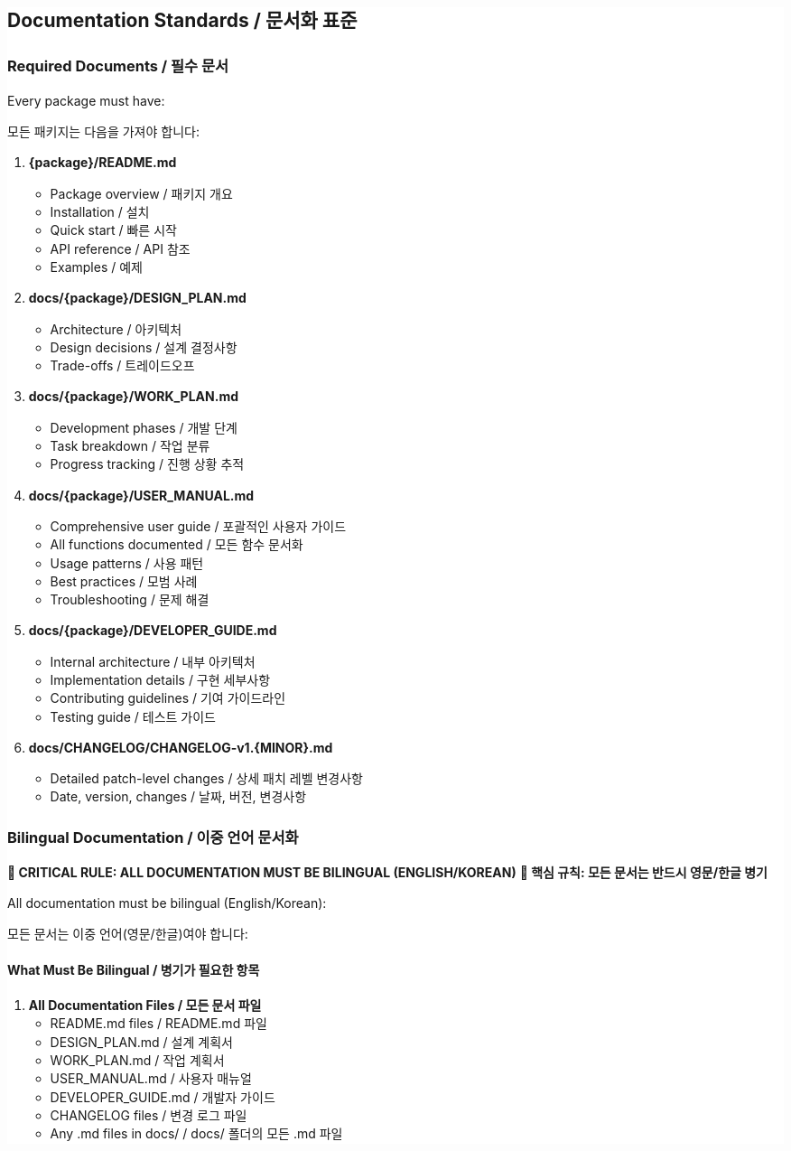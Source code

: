 ## Documentation Standards / 문서화 표준

### Required Documents / 필수 문서

Every package must have:

모든 패키지는 다음을 가져야 합니다:

1. **{package}/README.md**
   - Package overview / 패키지 개요
   - Installation / 설치
   - Quick start / 빠른 시작
   - API reference / API 참조
   - Examples / 예제

2. **docs/{package}/DESIGN_PLAN.md**
   - Architecture / 아키텍처
   - Design decisions / 설계 결정사항
   - Trade-offs / 트레이드오프

3. **docs/{package}/WORK_PLAN.md**
   - Development phases / 개발 단계
   - Task breakdown / 작업 분류
   - Progress tracking / 진행 상황 추적

4. **docs/{package}/USER_MANUAL.md**
   - Comprehensive user guide / 포괄적인 사용자 가이드
   - All functions documented / 모든 함수 문서화
   - Usage patterns / 사용 패턴
   - Best practices / 모범 사례
   - Troubleshooting / 문제 해결

5. **docs/{package}/DEVELOPER_GUIDE.md**
   - Internal architecture / 내부 아키텍처
   - Implementation details / 구현 세부사항
   - Contributing guidelines / 기여 가이드라인
   - Testing guide / 테스트 가이드

6. **docs/CHANGELOG/CHANGELOG-v1.{MINOR}.md**
   - Detailed patch-level changes / 상세 패치 레벨 변경사항
   - Date, version, changes / 날짜, 버전, 변경사항

### Bilingual Documentation / 이중 언어 문서화

**🚨 CRITICAL RULE: ALL DOCUMENTATION MUST BE BILINGUAL (ENGLISH/KOREAN)**
**🚨 핵심 규칙: 모든 문서는 반드시 영문/한글 병기**

All documentation must be bilingual (English/Korean):

모든 문서는 이중 언어(영문/한글)여야 합니다:

#### What Must Be Bilingual / 병기가 필요한 항목

1. **All Documentation Files / 모든 문서 파일**
   - README.md files / README.md 파일
   - DESIGN_PLAN.md / 설계 계획서
   - WORK_PLAN.md / 작업 계획서
   - USER_MANUAL.md / 사용자 매뉴얼
   - DEVELOPER_GUIDE.md / 개발자 가이드
   - CHANGELOG files / 변경 로그 파일
   - Any .md files in docs/ / docs/ 폴더의 모든 .md 파일
